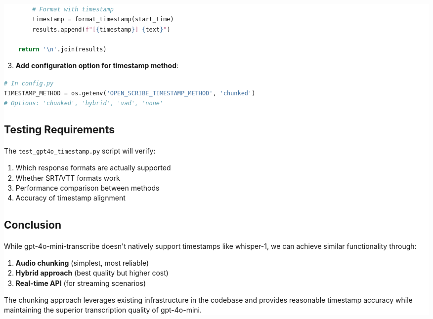 ```python
        # Format with timestamp
        timestamp = format_timestamp(start_time)
        results.append(f"[{timestamp}] {text}")
    
    return '\n'.join(results)
```

3. **Add configuration option for timestamp method**:
```python
# In config.py
TIMESTAMP_METHOD = os.getenv('OPEN_SCRIBE_TIMESTAMP_METHOD', 'chunked')
# Options: 'chunked', 'hybrid', 'vad', 'none'
```

## Testing Requirements

The `test_gpt4o_timestamp.py` script will verify:
1. Which response formats are actually supported
2. Whether SRT/VTT formats work
3. Performance comparison between methods
4. Accuracy of timestamp alignment

## Conclusion

While gpt-4o-mini-transcribe doesn't natively support timestamps like whisper-1, we can achieve similar functionality through:
1. **Audio chunking** (simplest, most reliable)
2. **Hybrid approach** (best quality but higher cost)
3. **Real-time API** (for streaming scenarios)

The chunking approach leverages existing infrastructure in the codebase and provides reasonable timestamp accuracy while maintaining the superior transcription quality of gpt-4o-mini.